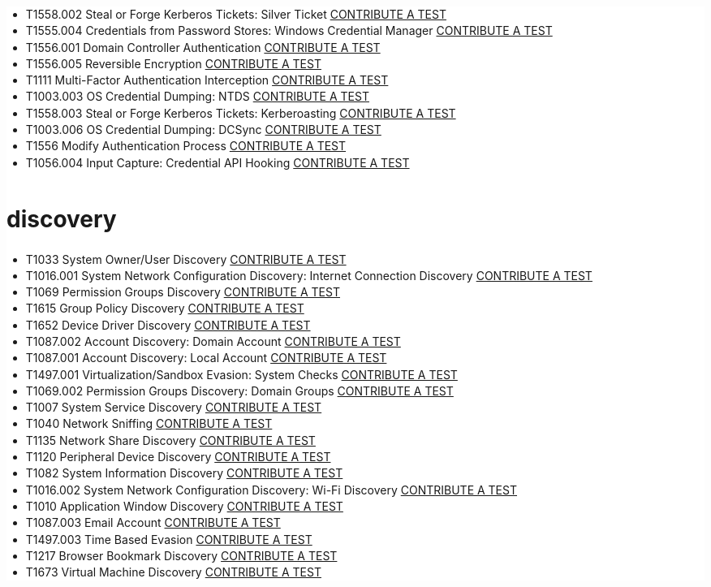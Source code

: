 - T1558.002 Steal or Forge Kerberos Tickets: Silver Ticket [CONTRIBUTE A TEST](https://github.com/redcanaryco/atomic-red-team/wiki/Contributing)
- T1555.004 Credentials from Password Stores: Windows Credential Manager [CONTRIBUTE A TEST](https://github.com/redcanaryco/atomic-red-team/wiki/Contributing)
- T1556.001 Domain Controller Authentication [CONTRIBUTE A TEST](https://github.com/redcanaryco/atomic-red-team/wiki/Contributing)
- T1556.005 Reversible Encryption [CONTRIBUTE A TEST](https://github.com/redcanaryco/atomic-red-team/wiki/Contributing)
- T1111 Multi-Factor Authentication Interception [CONTRIBUTE A TEST](https://github.com/redcanaryco/atomic-red-team/wiki/Contributing)
- T1003.003 OS Credential Dumping: NTDS [CONTRIBUTE A TEST](https://github.com/redcanaryco/atomic-red-team/wiki/Contributing)
- T1558.003 Steal or Forge Kerberos Tickets: Kerberoasting [CONTRIBUTE A TEST](https://github.com/redcanaryco/atomic-red-team/wiki/Contributing)
- T1003.006 OS Credential Dumping: DCSync [CONTRIBUTE A TEST](https://github.com/redcanaryco/atomic-red-team/wiki/Contributing)
- T1556 Modify Authentication Process [CONTRIBUTE A TEST](https://github.com/redcanaryco/atomic-red-team/wiki/Contributing)
- T1056.004 Input Capture: Credential API Hooking [CONTRIBUTE A TEST](https://github.com/redcanaryco/atomic-red-team/wiki/Contributing)

# discovery
- T1033 System Owner/User Discovery [CONTRIBUTE A TEST](https://github.com/redcanaryco/atomic-red-team/wiki/Contributing)
- T1016.001 System Network Configuration Discovery: Internet Connection Discovery [CONTRIBUTE A TEST](https://github.com/redcanaryco/atomic-red-team/wiki/Contributing)
- T1069 Permission Groups Discovery [CONTRIBUTE A TEST](https://github.com/redcanaryco/atomic-red-team/wiki/Contributing)
- T1615 Group Policy Discovery [CONTRIBUTE A TEST](https://github.com/redcanaryco/atomic-red-team/wiki/Contributing)
- T1652 Device Driver Discovery [CONTRIBUTE A TEST](https://github.com/redcanaryco/atomic-red-team/wiki/Contributing)
- T1087.002 Account Discovery: Domain Account [CONTRIBUTE A TEST](https://github.com/redcanaryco/atomic-red-team/wiki/Contributing)
- T1087.001 Account Discovery: Local Account [CONTRIBUTE A TEST](https://github.com/redcanaryco/atomic-red-team/wiki/Contributing)
- T1497.001 Virtualization/Sandbox Evasion: System Checks [CONTRIBUTE A TEST](https://github.com/redcanaryco/atomic-red-team/wiki/Contributing)
- T1069.002 Permission Groups Discovery: Domain Groups [CONTRIBUTE A TEST](https://github.com/redcanaryco/atomic-red-team/wiki/Contributing)
- T1007 System Service Discovery [CONTRIBUTE A TEST](https://github.com/redcanaryco/atomic-red-team/wiki/Contributing)
- T1040 Network Sniffing [CONTRIBUTE A TEST](https://github.com/redcanaryco/atomic-red-team/wiki/Contributing)
- T1135 Network Share Discovery [CONTRIBUTE A TEST](https://github.com/redcanaryco/atomic-red-team/wiki/Contributing)
- T1120 Peripheral Device Discovery [CONTRIBUTE A TEST](https://github.com/redcanaryco/atomic-red-team/wiki/Contributing)
- T1082 System Information Discovery [CONTRIBUTE A TEST](https://github.com/redcanaryco/atomic-red-team/wiki/Contributing)
- T1016.002 System Network Configuration Discovery: Wi-Fi Discovery [CONTRIBUTE A TEST](https://github.com/redcanaryco/atomic-red-team/wiki/Contributing)
- T1010 Application Window Discovery [CONTRIBUTE A TEST](https://github.com/redcanaryco/atomic-red-team/wiki/Contributing)
- T1087.003 Email Account [CONTRIBUTE A TEST](https://github.com/redcanaryco/atomic-red-team/wiki/Contributing)
- T1497.003 Time Based Evasion [CONTRIBUTE A TEST](https://github.com/redcanaryco/atomic-red-team/wiki/Contributing)
- T1217 Browser Bookmark Discovery [CONTRIBUTE A TEST](https://github.com/redcanaryco/atomic-red-team/wiki/Contributing)
- T1673 Virtual Machine Discovery [CONTRIBUTE A TEST](https://github.com/redcanaryco/atomic-red-team/wiki/Contributing)